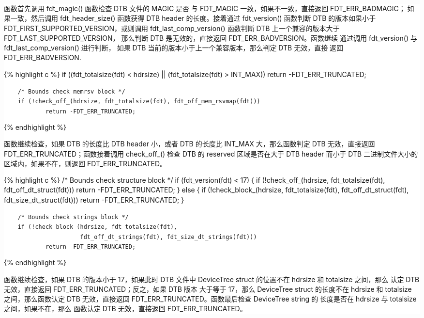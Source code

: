 函数首先调用 fdt_magic() 函数检查 DTB 文件的 MAGIC 是否
与 FDT_MAGIC 一致，如果不一致，直接返回 FDT_ERR_BADMAGIC；
如果一致，然后调用 fdt_header_size() 函数获得 DTB header
的长度。接着通过 fdt_version() 函数判断 DTB 的版本如果小于
FDT_FIRST_SUPPORTED_VERSION，或则调用 fdt_last_comp_version()
函数判断 DTB 上一个兼容的版本大于 FDT_LAST_SUPPORTED_VERSION，
那么判断 DTB 是无效的，直接返回 FDT_ERR_BADVERSION。函数继续
通过调用 fdt_version() 与 fdt_last_comp_version() 进行判断，
如果 DTB 当前的版本小于上一个兼容版本，那么判定 DTB 无效，直接
返回 FDT_ERR_BADVERSION.

{% highlight c %}
        if ((fdt_totalsize(fdt) < hdrsize)
            || (fdt_totalsize(fdt) > INT_MAX))
                return -FDT_ERR_TRUNCATED;

        /* Bounds check memrsv block */
        if (!check_off_(hdrsize, fdt_totalsize(fdt), fdt_off_mem_rsvmap(fdt)))
                return -FDT_ERR_TRUNCATED;
{% endhighlight %}

函数继续检查，如果 DTB 的长度比 DTB header 小，或者
DTB 的长度比 INT_MAX 大，那么函数判定 DTB 无效，直接返回
FDT_ERR_TRUNCATED；函数接着调用 check_off_() 检查
DTB 的 reserved 区域是否在大于 DTB header 而小于 DTB
二进制文件大小的区域内，如果不在，则返回 FDT_ERR_TRUNCATED。

{% highlight c %}
        /* Bounds check structure block */
        if (fdt_version(fdt) < 17) {
                if (!check_off_(hdrsize, fdt_totalsize(fdt),
                                fdt_off_dt_struct(fdt)))
                        return -FDT_ERR_TRUNCATED;
        } else {
                if (!check_block_(hdrsize, fdt_totalsize(fdt),
                                  fdt_off_dt_struct(fdt),
                                  fdt_size_dt_struct(fdt)))
                        return -FDT_ERR_TRUNCATED;
        }

        /* Bounds check strings block */
        if (!check_block_(hdrsize, fdt_totalsize(fdt),
                          fdt_off_dt_strings(fdt), fdt_size_dt_strings(fdt)))
                return -FDT_ERR_TRUNCATED;

{% endhighlight %}

函数继续检查，如果 DTB 的版本小于 17，如果此时 DTB 文件中
DeviceTree struct 的位置不在 hdrsize 和 totalsize 之间，那么
认定 DTB 无效，直接返回 FDT_ERR_TRUNCATED；反之，如果 DTB 版本
大于等于 17，那么 DeviceTree struct 的长度不在 hdrsize
和 totalsize 之间，那么函数认定 DTB 无效，直接返回
FDT_ERR_TRUNCATED。函数最后检查 DeviceTree string 的
长度是否在 hdrsize 与 totalsize 之间，如果不在，那么
函数认定 DTB 无效，直接返回 FDT_ERR_TRUNCATED。

